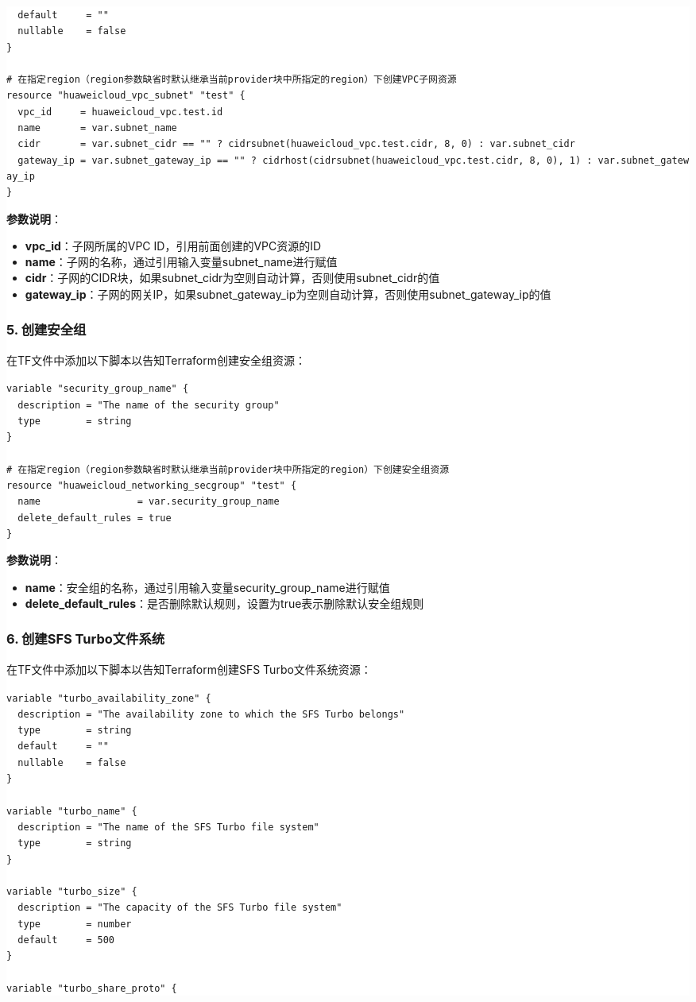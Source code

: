 ```hcl
  default     = ""
  nullable    = false
}

# 在指定region（region参数缺省时默认继承当前provider块中所指定的region）下创建VPC子网资源
resource "huaweicloud_vpc_subnet" "test" {
  vpc_id     = huaweicloud_vpc.test.id
  name       = var.subnet_name
  cidr       = var.subnet_cidr == "" ? cidrsubnet(huaweicloud_vpc.test.cidr, 8, 0) : var.subnet_cidr
  gateway_ip = var.subnet_gateway_ip == "" ? cidrhost(cidrsubnet(huaweicloud_vpc.test.cidr, 8, 0), 1) : var.subnet_gateway_ip
}
```

**参数说明**：
- **vpc_id**：子网所属的VPC ID，引用前面创建的VPC资源的ID
- **name**：子网的名称，通过引用输入变量subnet_name进行赋值
- **cidr**：子网的CIDR块，如果subnet_cidr为空则自动计算，否则使用subnet_cidr的值
- **gateway_ip**：子网的网关IP，如果subnet_gateway_ip为空则自动计算，否则使用subnet_gateway_ip的值

### 5. 创建安全组

在TF文件中添加以下脚本以告知Terraform创建安全组资源：

```hcl
variable "security_group_name" {
  description = "The name of the security group"
  type        = string
}

# 在指定region（region参数缺省时默认继承当前provider块中所指定的region）下创建安全组资源
resource "huaweicloud_networking_secgroup" "test" {
  name                 = var.security_group_name
  delete_default_rules = true
}
```

**参数说明**：
- **name**：安全组的名称，通过引用输入变量security_group_name进行赋值
- **delete_default_rules**：是否删除默认规则，设置为true表示删除默认安全组规则

### 6. 创建SFS Turbo文件系统

在TF文件中添加以下脚本以告知Terraform创建SFS Turbo文件系统资源：

```hcl
variable "turbo_availability_zone" {
  description = "The availability zone to which the SFS Turbo belongs"
  type        = string
  default     = ""
  nullable    = false
}

variable "turbo_name" {
  description = "The name of the SFS Turbo file system"
  type        = string
}

variable "turbo_size" {
  description = "The capacity of the SFS Turbo file system"
  type        = number
  default     = 500
}

variable "turbo_share_proto" {
```